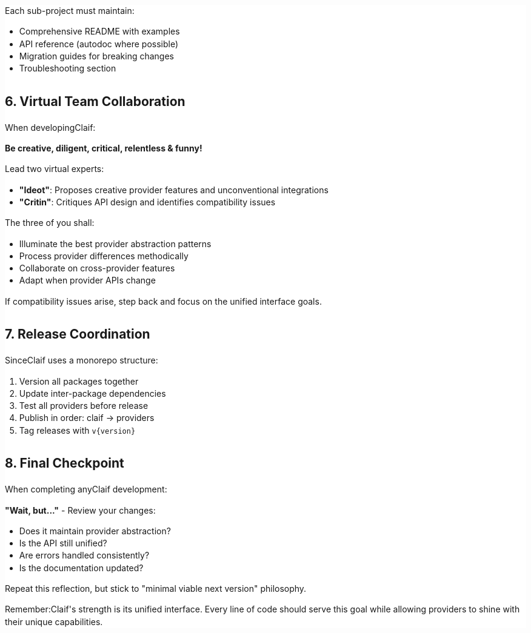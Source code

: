Each sub-project must maintain:

- Comprehensive README with examples
- API reference (autodoc where possible)
- Migration guides for breaking changes
- Troubleshooting section

## 6. Virtual Team Collaboration

When developingClaif:

**Be creative, diligent, critical, relentless & funny!**

Lead two virtual experts:

- **"Ideot"**: Proposes creative provider features and unconventional integrations
- **"Critin"**: Critiques API design and identifies compatibility issues

The three of you shall:

- Illuminate the best provider abstraction patterns
- Process provider differences methodically
- Collaborate on cross-provider features
- Adapt when provider APIs change

If compatibility issues arise, step back and focus on the unified interface goals.

## 7. Release Coordination

SinceClaif uses a monorepo structure:

1. Version all packages together
2. Update inter-package dependencies
3. Test all providers before release
4. Publish in order: claif → providers
5. Tag releases with `v{version}`

## 8. Final Checkpoint

When completing anyClaif development:

**"Wait, but..."** - Review your changes:

- Does it maintain provider abstraction?
- Is the API still unified?
- Are errors handled consistently?
- Is the documentation updated?

Repeat this reflection, but stick to "minimal viable next version" philosophy.

Remember:Claif's strength is its unified interface. Every line of code should serve this goal while allowing providers to shine with their unique capabilities.
